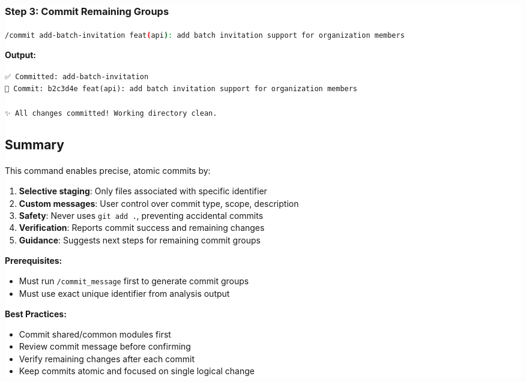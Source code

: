 ### Step 3: Commit Remaining Groups
```bash
/commit add-batch-invitation feat(api): add batch invitation support for organization members
```

**Output:**
```markdown
✅ Committed: add-batch-invitation
📝 Commit: b2c3d4e feat(api): add batch invitation support for organization members

✨ All changes committed! Working directory clean.
```

## Summary

This command enables precise, atomic commits by:
1. **Selective staging**: Only files associated with specific identifier
2. **Custom messages**: User control over commit type, scope, description
3. **Safety**: Never uses `git add .`, preventing accidental commits
4. **Verification**: Reports commit success and remaining changes
5. **Guidance**: Suggests next steps for remaining commit groups

**Prerequisites:**
- Must run `/commit_message` first to generate commit groups
- Must use exact unique identifier from analysis output

**Best Practices:**
- Commit shared/common modules first
- Review commit message before confirming
- Verify remaining changes after each commit
- Keep commits atomic and focused on single logical change
